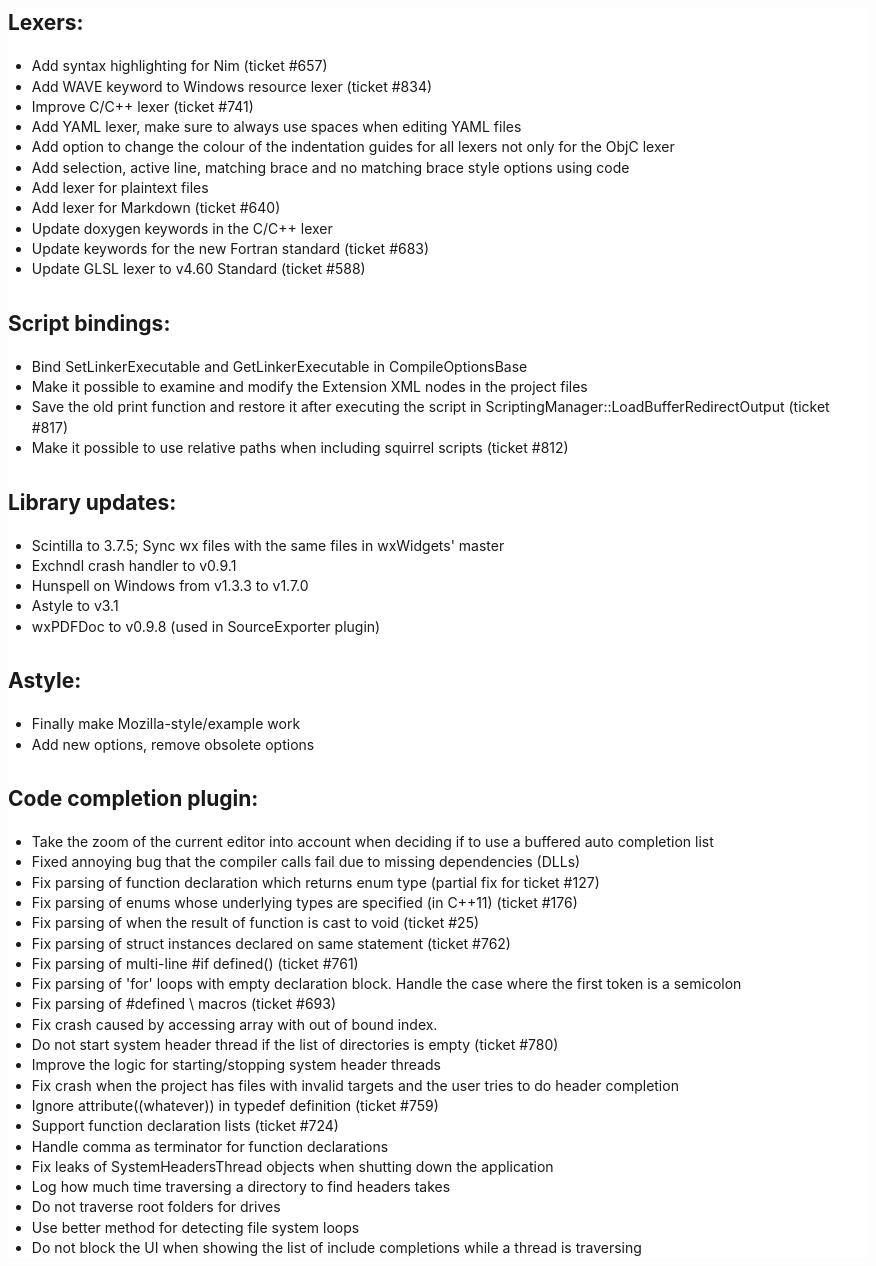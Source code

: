 ## Lexers:

 * Add syntax highlighting for Nim (ticket #657)
 * Add WAVE keyword to Windows resource lexer (ticket #834)
 * Improve C/C++ lexer (ticket #741)
 * Add YAML lexer, make sure to always use spaces when editing YAML files
 * Add option to change the colour of the indentation guides for all lexers not only for the ObjC lexer
 * Add selection, active line, matching brace and no matching brace style options using code
 * Add lexer for plaintext files
 * Add lexer for Markdown (ticket #640)
 * Update doxygen keywords in the C/C++ lexer
 * Update keywords for the new Fortran standard (ticket #683)
 * Update GLSL lexer to v4.60 Standard (ticket #588)

## Script bindings:

 * Bind SetLinkerExecutable and GetLinkerExecutable in CompileOptionsBase
 * Make it possible to examine and modify the Extension XML nodes in the project files
 * Save the old print function and restore it after executing the script in ScriptingManager::LoadBufferRedirectOutput (ticket #817)
 * Make it possible to use relative paths when including squirrel scripts (ticket #812)

## Library updates:

 * Scintilla to 3.7.5; Sync wx files with the same files in wxWidgets' master
 * Exchndl crash handler to v0.9.1
 * Hunspell on Windows from v1.3.3 to v1.7.0
 * Astyle to v3.1
 * wxPDFDoc to v0.9.8 (used in SourceExporter plugin)

## Astyle:

 * Finally make Mozilla-style/example work
 * Add new options, remove obsolete options

## Code completion plugin:

 * Take the zoom of the current editor into account when deciding if to use a buffered auto completion list
 * Fixed annoying bug that the compiler calls fail due to missing dependencies (DLLs)
 * Fix parsing of function declaration which returns enum type (partial fix for ticket #127)
 * Fix parsing of enums whose underlying types are specified (in C++11) (ticket #176)
 * Fix parsing of when the result of function is cast to void (ticket #25)
 * Fix parsing of struct instances declared on same statement (ticket #762)
 * Fix parsing of multi-line #if defined() (ticket #761)
 * Fix parsing of 'for' loops with empty declaration block. Handle the case where the first token is a semicolon
 * Fix parsing of #defined \ macros (ticket #693)
 * Fix crash caused by accessing array with out of bound index.
 * Do not start system header thread if the list of directories is empty (ticket #780)
 * Improve the logic for starting/stopping system header threads
 * Fix crash when the project has files with invalid targets and the user tries to do header completion
 * Ignore attribute((whatever)) in typedef definition (ticket #759)
 * Support function declaration lists (ticket #724)
 * Handle comma as terminator for function declarations
 * Fix leaks of SystemHeadersThread objects when shutting down the application
 * Log how much time traversing a directory to find headers takes
 * Do not traverse root folders for drives
 * Use better method for detecting file system loops
 * Do not block the UI when showing the list of include completions while a thread is traversing